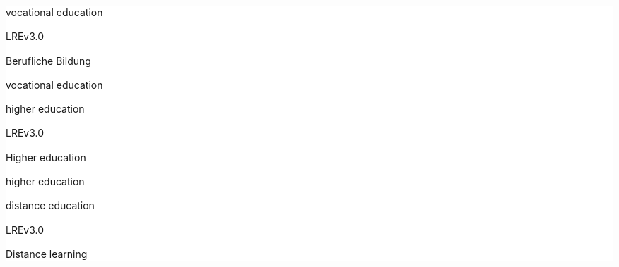 <tr class="odd">

<td>

vocational education
</td>

<td>

LREv3.0
</td>

<td>

Berufliche Bildung
</td>

<td>

vocational education
</td>

</tr>

<tr class="even">

<td>

higher education
</td>

<td>

LREv3.0
</td>

<td>

Higher education
</td>

<td>

higher education
</td>

</tr>

<tr class="odd">

<td>

distance education
</td>

<td>

LREv3.0
</td>

<td>

Distance learning
</td>
